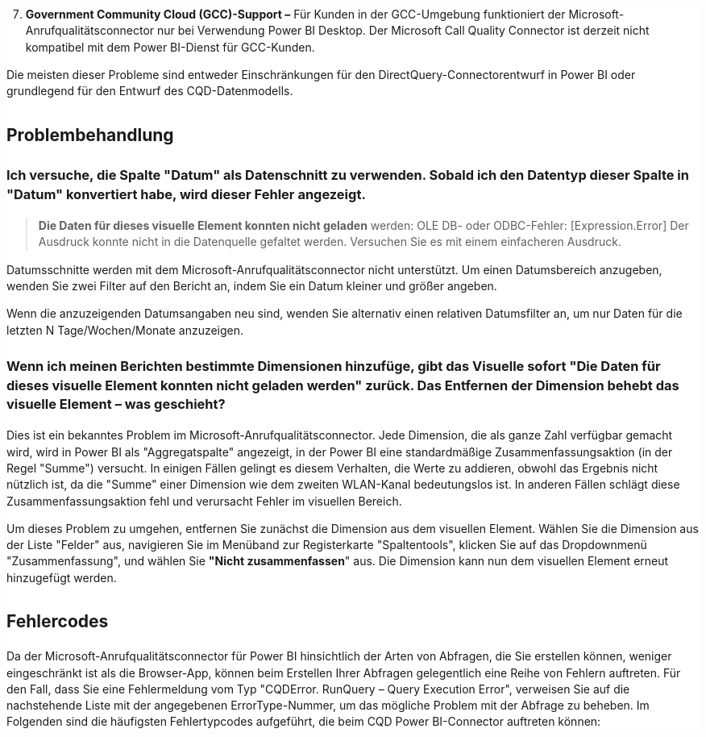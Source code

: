 7. **Government Community Cloud (GCC)-Support –** Für Kunden in der GCC-Umgebung funktioniert der Microsoft-Anrufqualitätsconnector nur bei Verwendung Power BI Desktop. Der Microsoft Call Quality Connector ist derzeit nicht kompatibel mit dem Power BI-Dienst für GCC-Kunden.

Die meisten dieser Probleme sind entweder Einschränkungen für den DirectQuery-Connectorentwurf in Power BI oder grundlegend für den Entwurf des CQD-Datenmodells.

## <a name="troubleshooting"></a>Problembehandlung

### <a name="im-trying-to-use-the-date-column-as-a-date-slicer-as-soon-as-i-convert-the-data-type-of-this-column-to-date-i-get-this-error"></a>Ich versuche, die Spalte "Datum" als Datenschnitt zu verwenden. Sobald ich den Datentyp dieser Spalte in "Datum" konvertiert habe, wird dieser Fehler angezeigt.

> **Die Daten für dieses visuelle Element konnten nicht geladen** werden: OLE DB- oder ODBC-Fehler: [Expression.Error] Der Ausdruck konnte nicht in die Datenquelle gefaltet werden. Versuchen Sie es mit einem einfacheren Ausdruck.

Datumsschnitte werden mit dem Microsoft-Anrufqualitätsconnector nicht unterstützt. Um einen Datumsbereich anzugeben, wenden Sie zwei Filter auf den Bericht an, indem Sie ein Datum kleiner und größer angeben.

Wenn die anzuzeigenden Datumsangaben neu sind, wenden Sie alternativ einen relativen Datumsfilter an, um nur Daten für die letzten N Tage/Wochen/Monate anzuzeigen.


### <a name="when-i-add-certain-dimensions-to-my-reports-the-visual-immediately-returns-couldnt-load-the-data-for-this-visual-removing-the-dimension-fixes-the-visual----what-is-happening"></a>Wenn ich meinen Berichten bestimmte Dimensionen hinzufüge, gibt das Visuelle sofort **"Die Daten für dieses visuelle Element konnten nicht geladen werden"** zurück. Das Entfernen der Dimension behebt das visuelle Element – was geschieht?

Dies ist ein bekanntes Problem im Microsoft-Anrufqualitätsconnector. Jede Dimension, die als ganze Zahl verfügbar gemacht wird, wird in Power BI als "Aggregatspalte" angezeigt, in der Power BI eine standardmäßige Zusammenfassungsaktion (in der Regel "Summe") versucht. In einigen Fällen gelingt es diesem Verhalten, die Werte zu addieren, obwohl das Ergebnis nicht nützlich ist, da die "Summe" einer Dimension wie dem zweiten WLAN-Kanal bedeutungslos ist. In anderen Fällen schlägt diese Zusammenfassungsaktion fehl und verursacht Fehler im visuellen Bereich.

Um dieses Problem zu umgehen, entfernen Sie zunächst die Dimension aus dem visuellen Element. Wählen Sie die Dimension aus der Liste "Felder" aus, navigieren Sie im Menüband zur Registerkarte "Spaltentools", klicken Sie auf das Dropdownmenü "Zusammenfassung", und wählen Sie **"Nicht zusammenfassen**" aus. Die Dimension kann nun dem visuellen Element erneut hinzugefügt werden.


## <a name="error-codes"></a>Fehlercodes

Da der Microsoft-Anrufqualitätsconnector für Power BI hinsichtlich der Arten von Abfragen, die Sie erstellen können, weniger eingeschränkt ist als die Browser-App, können beim Erstellen Ihrer Abfragen gelegentlich eine Reihe von Fehlern auftreten. Für den Fall, dass Sie eine Fehlermeldung vom Typ "CQDError. RunQuery – Query Execution Error", verweisen Sie auf die nachstehende Liste mit der angegebenen ErrorType-Nummer, um das mögliche Problem mit der Abfrage zu beheben. Im Folgenden sind die häufigsten Fehlertypcodes aufgeführt, die beim CQD Power BI-Connector auftreten können:
